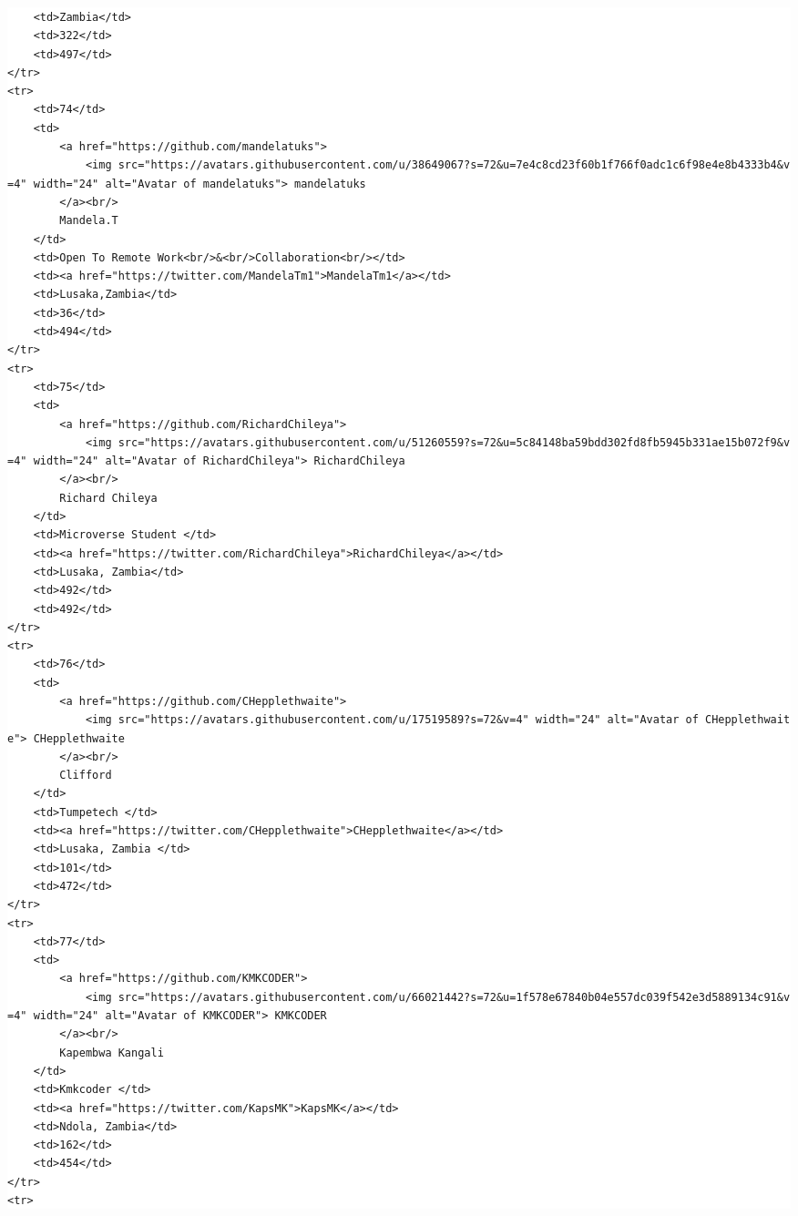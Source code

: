		<td>Zambia</td>
		<td>322</td>
		<td>497</td>
	</tr>
	<tr>
		<td>74</td>
		<td>
			<a href="https://github.com/mandelatuks">
				<img src="https://avatars.githubusercontent.com/u/38649067?s=72&u=7e4c8cd23f60b1f766f0adc1c6f98e4e8b4333b4&v=4" width="24" alt="Avatar of mandelatuks"> mandelatuks
			</a><br/>
			Mandela.T
		</td>
		<td>Open To Remote Work<br/>&<br/>Collaboration<br/></td>
		<td><a href="https://twitter.com/MandelaTm1">MandelaTm1</a></td>
		<td>Lusaka,Zambia</td>
		<td>36</td>
		<td>494</td>
	</tr>
	<tr>
		<td>75</td>
		<td>
			<a href="https://github.com/RichardChileya">
				<img src="https://avatars.githubusercontent.com/u/51260559?s=72&u=5c84148ba59bdd302fd8fb5945b331ae15b072f9&v=4" width="24" alt="Avatar of RichardChileya"> RichardChileya
			</a><br/>
			Richard Chileya
		</td>
		<td>Microverse Student </td>
		<td><a href="https://twitter.com/RichardChileya">RichardChileya</a></td>
		<td>Lusaka, Zambia</td>
		<td>492</td>
		<td>492</td>
	</tr>
	<tr>
		<td>76</td>
		<td>
			<a href="https://github.com/CHepplethwaite">
				<img src="https://avatars.githubusercontent.com/u/17519589?s=72&v=4" width="24" alt="Avatar of CHepplethwaite"> CHepplethwaite
			</a><br/>
			Clifford
		</td>
		<td>Tumpetech </td>
		<td><a href="https://twitter.com/CHepplethwaite">CHepplethwaite</a></td>
		<td>Lusaka, Zambia </td>
		<td>101</td>
		<td>472</td>
	</tr>
	<tr>
		<td>77</td>
		<td>
			<a href="https://github.com/KMKCODER">
				<img src="https://avatars.githubusercontent.com/u/66021442?s=72&u=1f578e67840b04e557dc039f542e3d5889134c91&v=4" width="24" alt="Avatar of KMKCODER"> KMKCODER
			</a><br/>
			Kapembwa Kangali 
		</td>
		<td>Kmkcoder </td>
		<td><a href="https://twitter.com/KapsMK">KapsMK</a></td>
		<td>Ndola, Zambia</td>
		<td>162</td>
		<td>454</td>
	</tr>
	<tr>